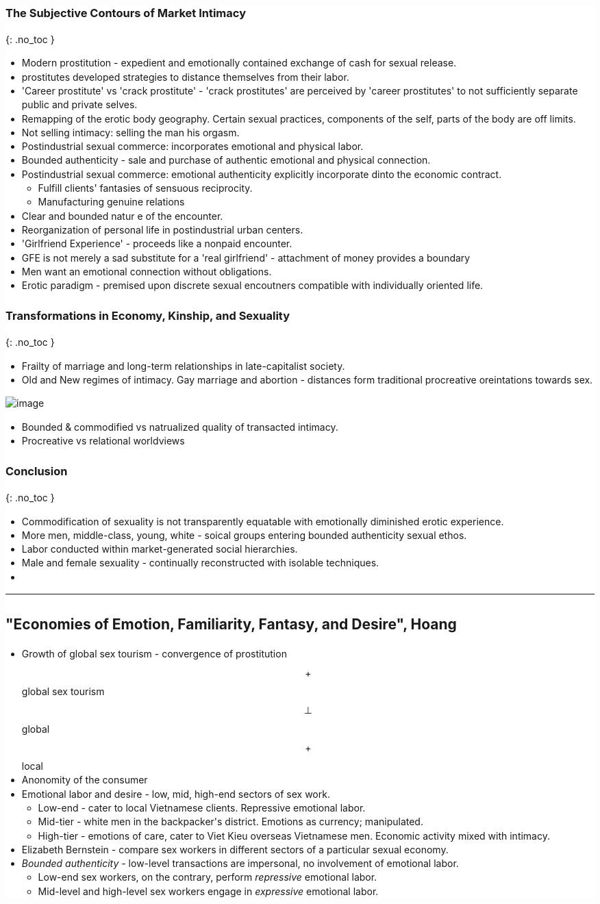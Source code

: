 ### The Subjective Contours of Market Intimacy
{: .no_toc }
- Modern prostitution - expedient and emotionally contained exchange of cash for sexual release.
- prostitutes developed strategies to distance themselves from their labor.
- 'Career prostitute' vs 'crack prostitute' - 'crack prostitutes' are perceived by 'career prostitutes' to not sufficiently separate public and private selves.
- Remapping of the erotic body geography. Certain sexual practices, components of the self, parts of the body are off limits.
- Not selling intimacy: selling the man his orgasm.
- Postindustrial sexual commerce: incorporates emotional and physical labor.
- Bounded authenticity - sale and purchase of authentic emotional and physical connection.
- Postindustrial sexual commerce: emotional authenticity explicitly incorporate dinto the economic contract.
  - Fulfill clients' fantasies of sensuous reciprocity.
  - Manufacturing genuine relations
- Clear and bounded natur e of the encounter.
- Reorganization of personal life in postindustrial urban centers.
- 'Girlfriend Experience' - proceeds like a nonpaid encounter.
- GFE is not merely a sad substitute for a 'real girlfriend' - attachment of money provides a boundary
- Men want an emotional connection without obligations.
- Erotic paradigm - premised upon discrete sexual encoutners compatible with individually oriented life.

### Transformations in Economy, Kinship, and Sexuality
{: .no_toc }

- Frailty of marriage and long-term relationships in late-capitalist society.
- Old and New regimes of intimacy. Gay marriage and abortion - distances form traditional procreative oreintations towards sex.

![image](https://user-images.githubusercontent.com/73039742/166072001-818287ca-31cb-444c-91ff-1ef61530bd0f.png)

- Bounded & commodified vs natrualized quality of transacted intimacy.
- Procreative vs relational worldviews

### Conclusion
{: .no_toc }
- Commodification of sexuality is not transparently equatable with emotionally diminished erotic experience.
- More men,  middle-class, young, white - soical groups entering bounded authenticity sexual ethos.
- Labor conducted within market-generated social hierarchies.
- Male and female sexuality - continually reconstructed with isolable techniques.
- 

---

## "Economies of Emotion, Familiarity, Fantasy, and Desire", Hoang
- Growth of global sex tourism - convergence of prostitution $$+$$ global sex tourism $$\bot$$ global $$+$$ local
- Anonomity of the consumer
- Emotional labor and desire - low, mid, high-end sectors of sex work.
  - Low-end - cater to local Vietnamese clients. Repressive emotional labor.
  - Mid-tier - white men in the backpacker's district. Emotions as currency; manipulated.
  - High-tier - emotions of care, cater to Viet Kieu overseas Vietnamese men. Economic activity mixed with intimacy.
- Elizabeth Bernstein - compare sex workers in different sectors of a particular sexual economy.
- *Bounded authenticity* - low-level transactions are impersonal, no involvement of emotional labor.
  - Low-end sex workers, on the contrary, perform *repressive* emotional labor.
  - Mid-level and high-level sex workers engage in *expressive* emotional labor.

